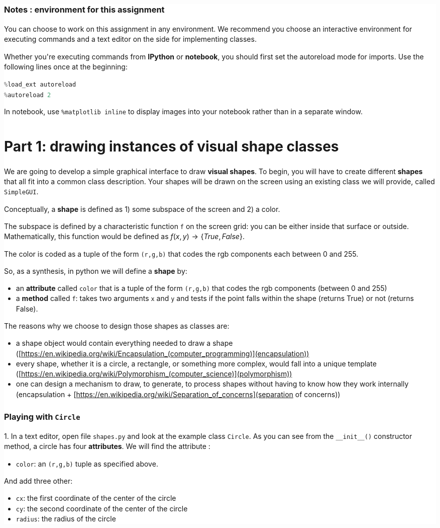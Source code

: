 ### Notes : environment for this assignment

You can choose to work on this assignment in any environment. We recommend you choose an interactive environment for executing commands and a text editor on the side for implementing classes.

Whether you're executing commands from **IPython** or **notebook**, you should first set the autoreload mode for imports. Use the following lines once at the beginning:

```python
%load_ext autoreload
%autoreload 2
```

In notebook, use `%matplotlib inline` to display images into your notebook rather than in a separate window.

# Part 1: drawing instances of visual shape classes

We are going to develop a simple graphical interface to draw **visual shapes**. To begin, you will have to create different **shapes** that all fit into a common class description. Your shapes will be drawn on the screen using an existing class we will provide, called `SimpleGUI`.

Conceptually, a **shape** is defined as 1) some subspace of the screen and 2) a color.

The subspace is defined by a characteristic function `f` on the screen grid: you can be either inside that surface or outside. Mathematically, this function would be defined as $f(x,y) \rightarrow \{True, False\}$.

The color is coded as a tuple of the form `(r,g,b)` that codes the rgb components each between 0 and 255.

So, as a synthesis, in python we will define a **shape** by:
- an **attribute** called `color` that is a tuple of the form `(r,g,b)` that codes the rgb components (between 0 and 255)
- a **method** called `f`: takes two arguments `x` and `y` and tests if the point falls within the shape (returns True) or not (returns False).

The reasons why we choose to design those shapes as classes are:
- a shape object would contain everything needed to draw a shape ([https://en.wikipedia.org/wiki/Encapsulation_(computer_programming)](encapsulation))
- every shape, whether it is a circle, a rectangle, or something more complex, would fall into a unique template ([https://en.wikipedia.org/wiki/Polymorphism_(computer_science)](polymorphism))
- one can design a mechanism to draw, to generate, to process shapes without having to know how they work internally (encapsulation + [https://en.wikipedia.org/wiki/Separation_of_concerns](separation of concerns))


### Playing with `Circle`

1\. In a text editor, open file `shapes.py` and look at the example class `Circle`. As you can
see from the `__init__()` constructor method, a circle has four **attributes**. We will find the attribute :
- `color`: an `(r,g,b)` tuple as specified above.

And add three other:
- `cx`: the first coordinate of the center of the circle
- `cy`: the second coordinate of the center of the circle
- `radius`: the radius of the circle
